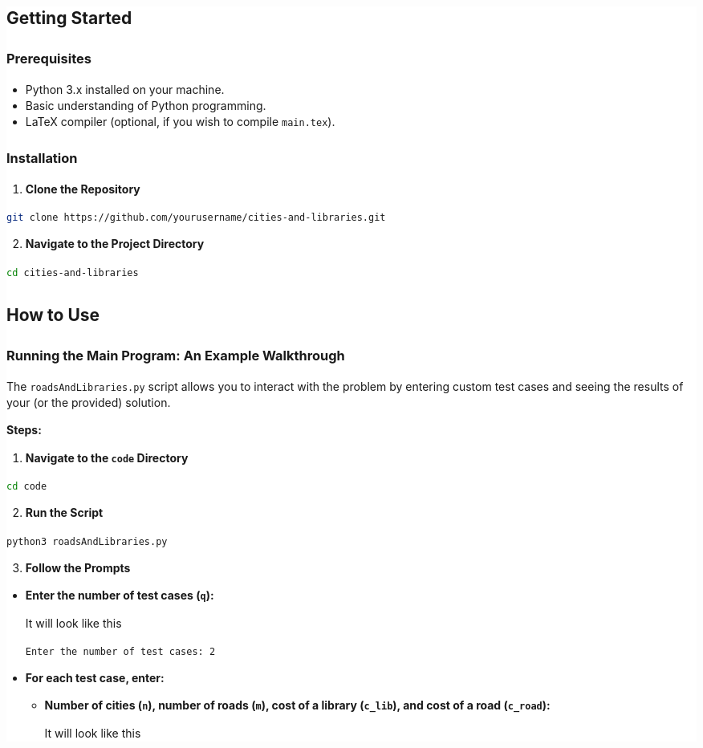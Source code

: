 ## Getting Started

### Prerequisites

- Python 3.x installed on your machine.
- Basic understanding of Python programming.
- LaTeX compiler (optional, if you wish to compile `main.tex`).

### Installation

1. **Clone the Repository**

```bash
git clone https://github.com/yourusername/cities-and-libraries.git
```

2. **Navigate to the Project Directory**
  
```bash
cd cities-and-libraries
```

## How to Use

### Running the Main Program: An Example Walkthrough

The `roadsAndLibraries.py` script allows you to interact with the problem by entering custom test cases and seeing the results of your (or the provided) solution.

**Steps:**

1. **Navigate to the `code` Directory**

```bash
cd code
```

2. **Run the Script**

```bash
python3 roadsAndLibraries.py
```

3. **Follow the Prompts**
  - **Enter the number of test cases (`q`):**

     It will look like this

     ```bash
     Enter the number of test cases: 2
     ```

  - **For each test case, enter:**
    - **Number of cities (`n`), number of roads (`m`), cost of a library (`c_lib`), and cost of a road (`c_road`):**
  
       It will look like this
